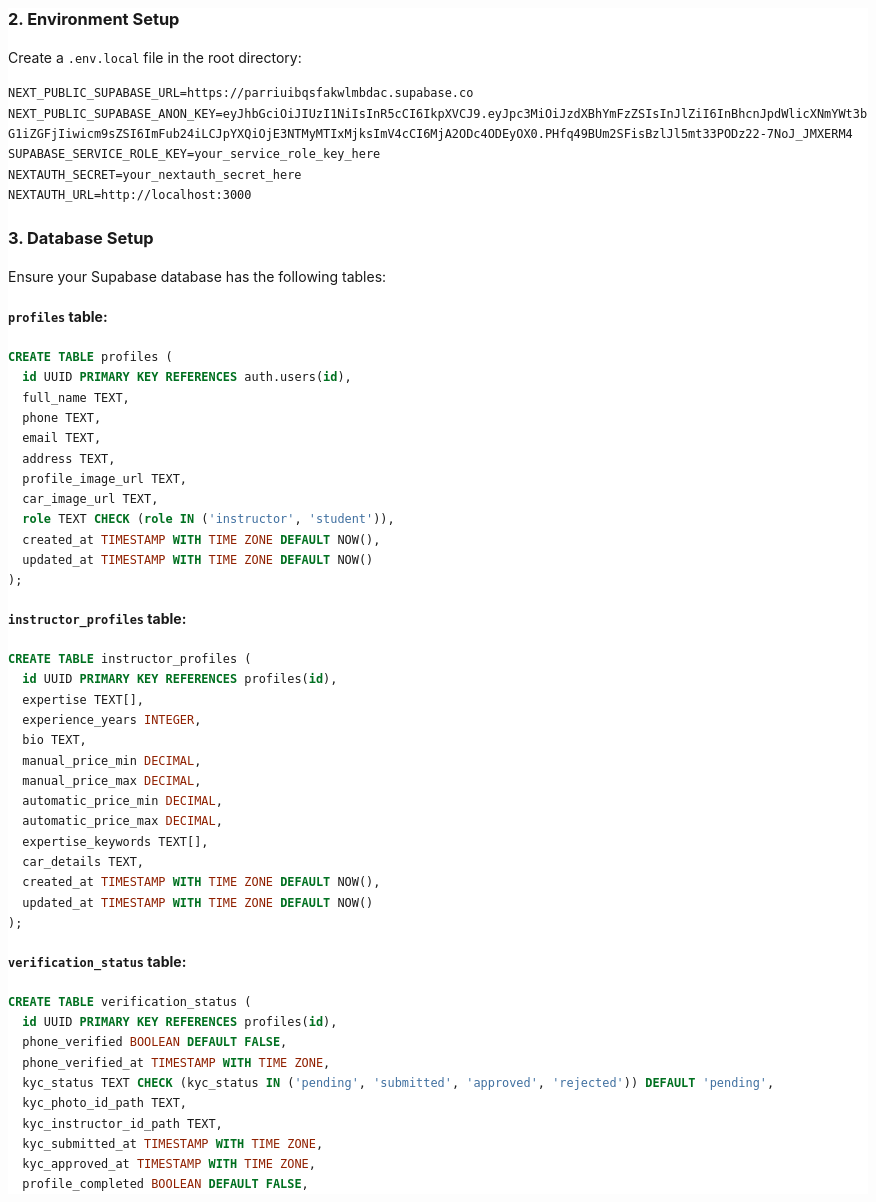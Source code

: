 ### 2. Environment Setup

Create a `.env.local` file in the root directory:

```env
NEXT_PUBLIC_SUPABASE_URL=https://parriuibqsfakwlmbdac.supabase.co
NEXT_PUBLIC_SUPABASE_ANON_KEY=eyJhbGciOiJIUzI1NiIsInR5cCI6IkpXVCJ9.eyJpc3MiOiJzdXBhYmFzZSIsInJlZiI6InBhcnJpdWlicXNmYWt3bG1iZGFjIiwicm9sZSI6ImFub24iLCJpYXQiOjE3NTMyMTIxMjksImV4cCI6MjA2ODc4ODEyOX0.PHfq49BUm2SFisBzlJl5mt33PODz22-7NoJ_JMXERM4
SUPABASE_SERVICE_ROLE_KEY=your_service_role_key_here
NEXTAUTH_SECRET=your_nextauth_secret_here
NEXTAUTH_URL=http://localhost:3000
```

### 3. Database Setup

Ensure your Supabase database has the following tables:

#### `profiles` table:
```sql
CREATE TABLE profiles (
  id UUID PRIMARY KEY REFERENCES auth.users(id),
  full_name TEXT,
  phone TEXT,
  email TEXT,
  address TEXT,
  profile_image_url TEXT,
  car_image_url TEXT,
  role TEXT CHECK (role IN ('instructor', 'student')),
  created_at TIMESTAMP WITH TIME ZONE DEFAULT NOW(),
  updated_at TIMESTAMP WITH TIME ZONE DEFAULT NOW()
);
```

#### `instructor_profiles` table:
```sql
CREATE TABLE instructor_profiles (
  id UUID PRIMARY KEY REFERENCES profiles(id),
  expertise TEXT[],
  experience_years INTEGER,
  bio TEXT,
  manual_price_min DECIMAL,
  manual_price_max DECIMAL,
  automatic_price_min DECIMAL,
  automatic_price_max DECIMAL,
  expertise_keywords TEXT[],
  car_details TEXT,
  created_at TIMESTAMP WITH TIME ZONE DEFAULT NOW(),
  updated_at TIMESTAMP WITH TIME ZONE DEFAULT NOW()
);
```

#### `verification_status` table:
```sql
CREATE TABLE verification_status (
  id UUID PRIMARY KEY REFERENCES profiles(id),
  phone_verified BOOLEAN DEFAULT FALSE,
  phone_verified_at TIMESTAMP WITH TIME ZONE,
  kyc_status TEXT CHECK (kyc_status IN ('pending', 'submitted', 'approved', 'rejected')) DEFAULT 'pending',
  kyc_photo_id_path TEXT,
  kyc_instructor_id_path TEXT,
  kyc_submitted_at TIMESTAMP WITH TIME ZONE,
  kyc_approved_at TIMESTAMP WITH TIME ZONE,
  profile_completed BOOLEAN DEFAULT FALSE,
```